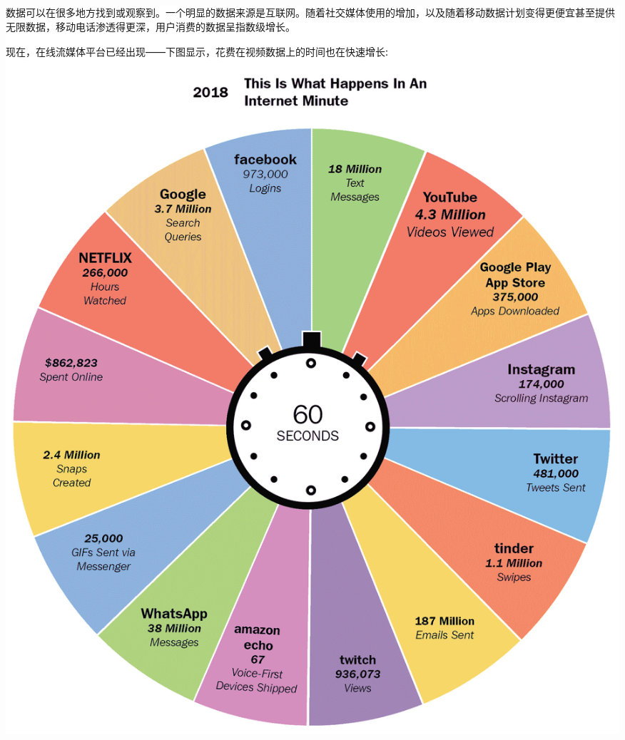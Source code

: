 数据可以在很多地方找到或观察到。一个明显的数据来源是互联网。随着社交媒体使用的增加，以及随着移动数据计划变得更便宜甚至提供无限数据，移动电话渗透得更深，用户消费的数据呈指数级增长。

现在，在线流媒体平台已经出现——下图显示，花费在视频数据上的时间也在快速增长:

![](img/57611773-a4b5-405c-b1ad-0934a9a81475.png)
